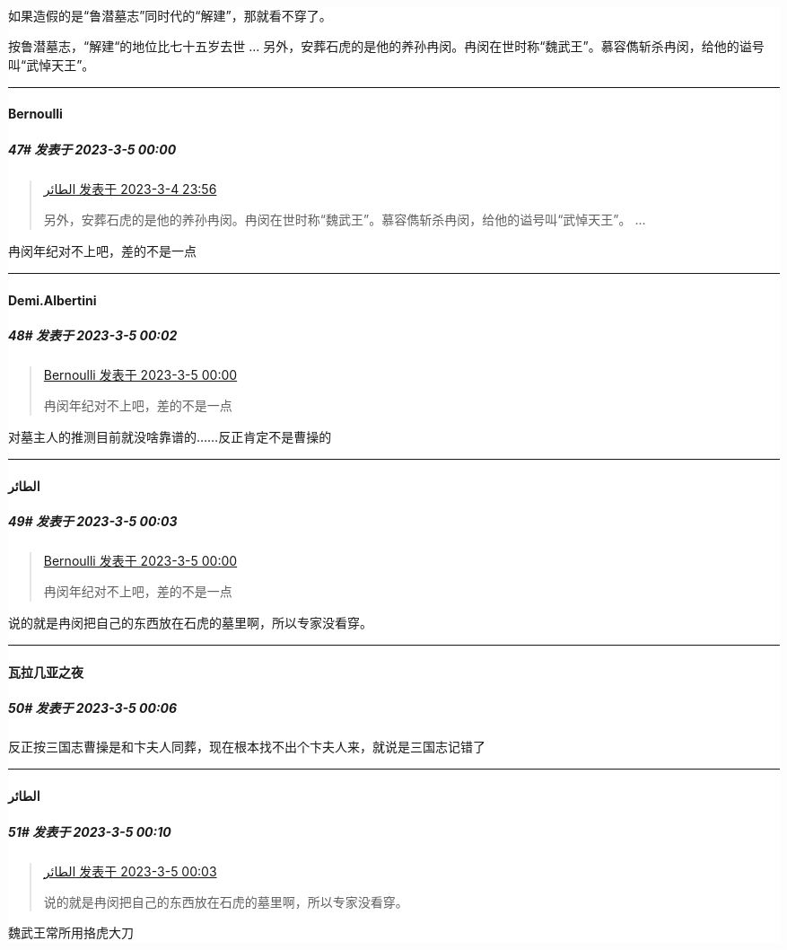 如果造假的是“鲁潜墓志”同时代的“解建”，那就看不穿了。

按鲁潜墓志，“解建“的地位比七十五岁去世 ...</blockquote>
另外，安葬石虎的是他的养孙冉闵。冉闵在世时称“魏武王”。慕容儁斩杀冉闵，给他的谥号叫“武悼天王”。

*****

####  Bernoulli  
##### 47#       发表于 2023-3-5 00:00

<blockquote><a href="httphttps://bbs.saraba1st.com/2b/forum.php?mod=redirect&amp;goto=findpost&amp;pid=59967869&amp;ptid=2122492" target="_blank">الطائر 发表于 2023-3-4 23:56</a>

另外，安葬石虎的是他的养孙冉闵。冉闵在世时称“魏武王”。慕容儁斩杀冉闵，给他的谥号叫“武悼天王”。 ...</blockquote>
冉闵年纪对不上吧，差的不是一点

*****

####  Demi.Albertini  
##### 48#       发表于 2023-3-5 00:02

<blockquote><a href="httphttps://bbs.saraba1st.com/2b/forum.php?mod=redirect&amp;goto=findpost&amp;pid=59967929&amp;ptid=2122492" target="_blank">Bernoulli 发表于 2023-3-5 00:00</a>

冉闵年纪对不上吧，差的不是一点</blockquote>
对墓主人的推测目前就没啥靠谱的……反正肯定不是曹操的

*****

####  الطائر  
##### 49#       发表于 2023-3-5 00:03

<blockquote><a href="httphttps://bbs.saraba1st.com/2b/forum.php?mod=redirect&amp;goto=findpost&amp;pid=59967929&amp;ptid=2122492" target="_blank">Bernoulli 发表于 2023-3-5 00:00</a>

冉闵年纪对不上吧，差的不是一点</blockquote>
说的就是冉闵把自己的东西放在石虎的墓里啊，所以专家没看穿。

*****

####  瓦拉几亚之夜  
##### 50#       发表于 2023-3-5 00:06

反正按三国志曹操是和卞夫人同葬，现在根本找不出个卞夫人来，就说是三国志记错了

*****

####  الطائر  
##### 51#       发表于 2023-3-5 00:10

<blockquote><a href="httphttps://bbs.saraba1st.com/2b/forum.php?mod=redirect&amp;goto=findpost&amp;pid=59967955&amp;ptid=2122492" target="_blank">الطائر 发表于 2023-3-5 00:03</a>

说的就是冉闵把自己的东西放在石虎的墓里啊，所以专家没看穿。</blockquote>
魏武王常所用挌虎大刀
